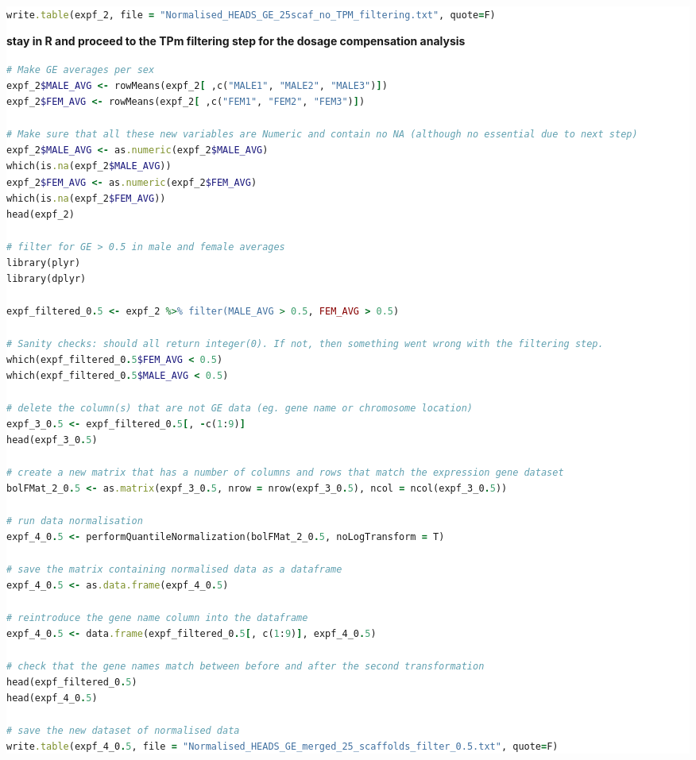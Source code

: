 ```ruby
write.table(expf_2, file = "Normalised_HEADS_GE_25scaf_no_TPM_filtering.txt", quote=F)
```
**stay in R and proceed to the TPm filtering step for the dosage compensation analysis**
```ruby
# Make GE averages per sex
expf_2$MALE_AVG <- rowMeans(expf_2[ ,c("MALE1", "MALE2", "MALE3")])
expf_2$FEM_AVG <- rowMeans(expf_2[ ,c("FEM1", "FEM2", "FEM3")])

# Make sure that all these new variables are Numeric and contain no NA (although no essential due to next step)
expf_2$MALE_AVG <- as.numeric(expf_2$MALE_AVG)
which(is.na(expf_2$MALE_AVG))
expf_2$FEM_AVG <- as.numeric(expf_2$FEM_AVG)
which(is.na(expf_2$FEM_AVG))
head(expf_2)

# filter for GE > 0.5 in male and female averages
library(plyr)
library(dplyr)

expf_filtered_0.5 <- expf_2 %>% filter(MALE_AVG > 0.5, FEM_AVG > 0.5)

# Sanity checks: should all return integer(0). If not, then something went wrong with the filtering step.
which(expf_filtered_0.5$FEM_AVG < 0.5)
which(expf_filtered_0.5$MALE_AVG < 0.5)

# delete the column(s) that are not GE data (eg. gene name or chromosome location)
expf_3_0.5 <- expf_filtered_0.5[, -c(1:9)]
head(expf_3_0.5)

# create a new matrix that has a number of columns and rows that match the expression gene dataset
bolFMat_2_0.5 <- as.matrix(expf_3_0.5, nrow = nrow(expf_3_0.5), ncol = ncol(expf_3_0.5))

# run data normalisation
expf_4_0.5 <- performQuantileNormalization(bolFMat_2_0.5, noLogTransform = T)

# save the matrix containing normalised data as a dataframe
expf_4_0.5 <- as.data.frame(expf_4_0.5)

# reintroduce the gene name column into the dataframe
expf_4_0.5 <- data.frame(expf_filtered_0.5[, c(1:9)], expf_4_0.5)

# check that the gene names match between before and after the second transformation
head(expf_filtered_0.5)
head(expf_4_0.5)

# save the new dataset of normalised data
write.table(expf_4_0.5, file = "Normalised_HEADS_GE_merged_25_scaffolds_filter_0.5.txt", quote=F)
```

